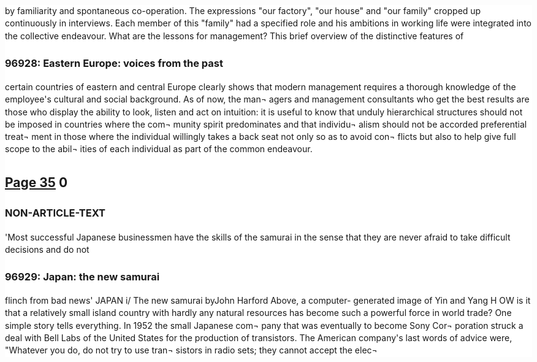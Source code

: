 by familiarity and spontaneous co-operation.
The expressions "our factory", "our house"
and "our family" cropped up continuously in
interviews. Each member of this "family" had a
specified role and his ambitions in working life
were integrated into the collective endeavour.
What are the lessons for
management?
This brief overview of the distinctive features of


### 96928: Eastern Europe: voices from the past

certain countries of eastern and central Europe
clearly shows that modern management requires
a thorough knowledge of the employee's cultural
and social background. As of now, the man¬
agers and management consultants who get the
best results are those who display the ability to
look, listen and act on intuition: it is useful to
know that unduly hierarchical structures should
not be imposed in countries where the com¬
munity spirit predominates and that individu¬
alism should not be accorded preferential treat¬
ment in those where the individual willingly
takes a back seat not only so as to avoid con¬
flicts but also to help give full scope to the abil¬
ities of each individual as part of the common
endeavour.

## [Page 35](https://demo.humlab.umu.se/courier/096934engo.pdf#page=35) 0

### NON-ARTICLE-TEXT

'Most successful
Japanese businessmen
have the skills of the
samurai in the sense
that they are never
afraid to take difficult
decisions and do not


### 96929: Japan: the new samurai

flinch from bad news'
JAPAN i/ The new samurai
byJohn Harford
Above, a computer-
generated image of Yin
and Yang
H
OW is it that a relatively small island
country with hardly any natural
resources has become such a powerful
force in world trade? One simple story tells
everything. In 1952 the small Japanese com¬
pany that was eventually to become Sony Cor¬
poration struck a deal with Bell Labs of the
United States for the production of transistors.
The American company's last words of advice
were, "Whatever you do, do not try to use tran¬
sistors in radio sets; they cannot accept the elec¬